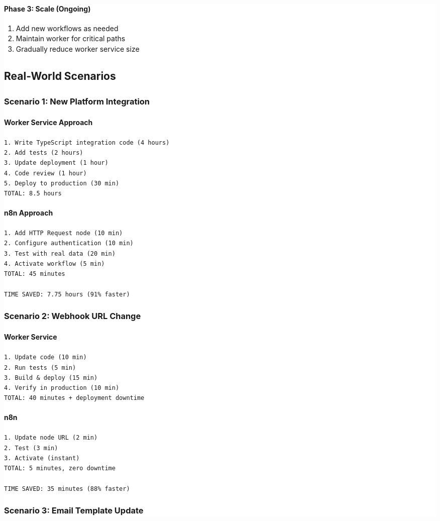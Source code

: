 #### Phase 3: Scale (Ongoing)
1. Add new workflows as needed
2. Maintain worker for critical paths
3. Gradually reduce worker service size

## Real-World Scenarios

### Scenario 1: New Platform Integration

#### Worker Service Approach
```
1. Write TypeScript integration code (4 hours)
2. Add tests (2 hours)
3. Update deployment (1 hour)
4. Code review (1 hour)
5. Deploy to production (30 min)
TOTAL: 8.5 hours
```

#### n8n Approach
```
1. Add HTTP Request node (10 min)
2. Configure authentication (10 min)
3. Test with real data (20 min)
4. Activate workflow (5 min)
TOTAL: 45 minutes

TIME SAVED: 7.75 hours (91% faster)
```

### Scenario 2: Webhook URL Change

#### Worker Service
```
1. Update code (10 min)
2. Run tests (5 min)
3. Build & deploy (15 min)
4. Verify in production (10 min)
TOTAL: 40 minutes + deployment downtime
```

#### n8n
```
1. Update node URL (2 min)
2. Test (3 min)
3. Activate (instant)
TOTAL: 5 minutes, zero downtime

TIME SAVED: 35 minutes (88% faster)
```

### Scenario 3: Email Template Update
